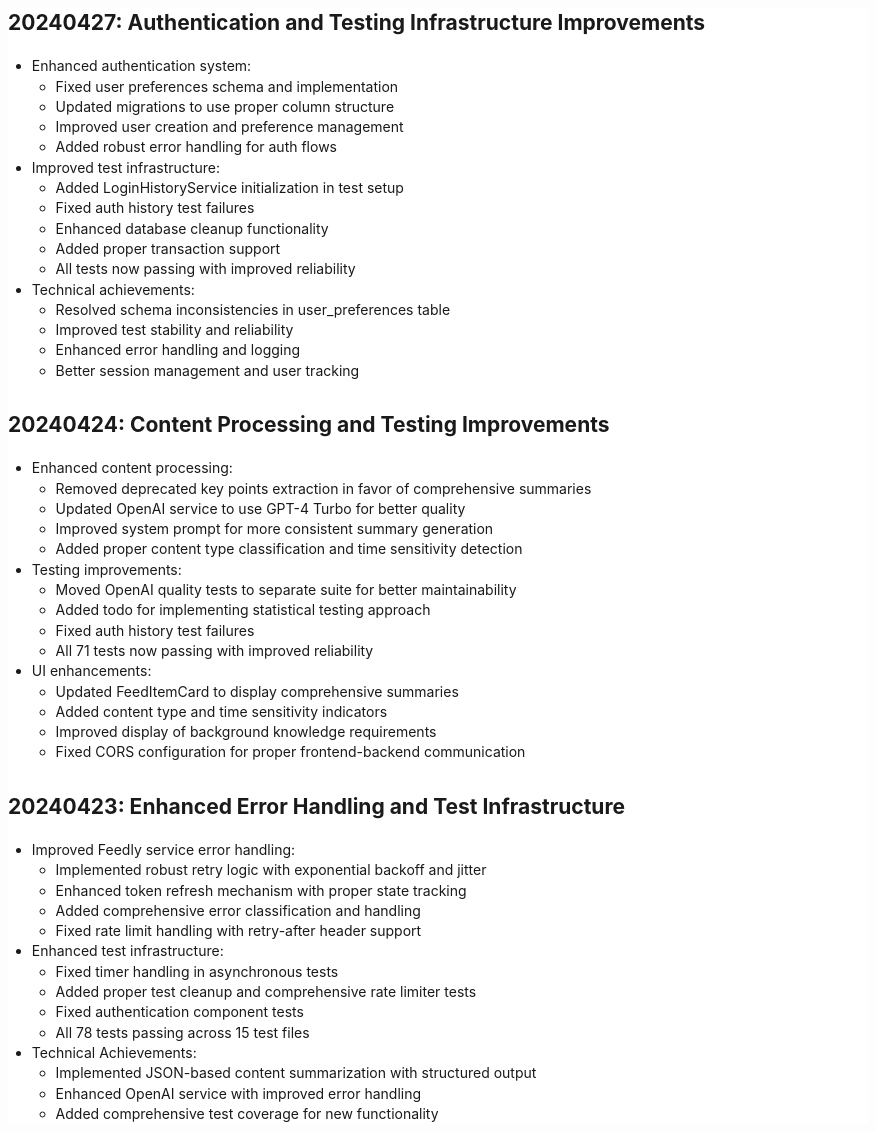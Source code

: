 ## 20240427: Authentication and Testing Infrastructure Improvements
- Enhanced authentication system:
  - Fixed user preferences schema and implementation
  - Updated migrations to use proper column structure
  - Improved user creation and preference management
  - Added robust error handling for auth flows
- Improved test infrastructure:
  - Added LoginHistoryService initialization in test setup
  - Fixed auth history test failures
  - Enhanced database cleanup functionality
  - Added proper transaction support
  - All tests now passing with improved reliability
- Technical achievements:
  - Resolved schema inconsistencies in user_preferences table
  - Improved test stability and reliability
  - Enhanced error handling and logging
  - Better session management and user tracking
  
## 20240424: Content Processing and Testing Improvements
- Enhanced content processing:
  - Removed deprecated key points extraction in favor of comprehensive summaries
  - Updated OpenAI service to use GPT-4 Turbo for better quality
  - Improved system prompt for more consistent summary generation
  - Added proper content type classification and time sensitivity detection
- Testing improvements:
  - Moved OpenAI quality tests to separate suite for better maintainability
  - Added todo for implementing statistical testing approach
  - Fixed auth history test failures
  - All 71 tests now passing with improved reliability
- UI enhancements:
  - Updated FeedItemCard to display comprehensive summaries
  - Added content type and time sensitivity indicators
  - Improved display of background knowledge requirements
  - Fixed CORS configuration for proper frontend-backend communication

## 20240423: Enhanced Error Handling and Test Infrastructure
- Improved Feedly service error handling:
  - Implemented robust retry logic with exponential backoff and jitter
  - Enhanced token refresh mechanism with proper state tracking
  - Added comprehensive error classification and handling
  - Fixed rate limit handling with retry-after header support
- Enhanced test infrastructure:
  - Fixed timer handling in asynchronous tests
  - Added proper test cleanup and comprehensive rate limiter tests
  - Fixed authentication component tests
  - All 78 tests passing across 15 test files
- Technical Achievements:
  - Implemented JSON-based content summarization with structured output
  - Enhanced OpenAI service with improved error handling
  - Added comprehensive test coverage for new functionality
